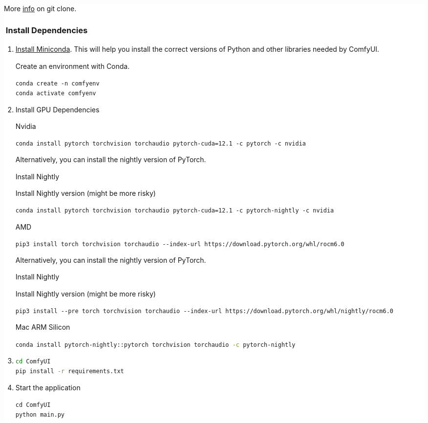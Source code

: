 More [info](https://docs.github.com/en/repositories/creating-and-managing-repositories/cloning-a-repository) on git clone.

### [​](http://docs.comfy.org#install-dependencies-2) Install Dependencies

1. [Install Miniconda](https://docs.anaconda.com/free/miniconda/index.html#latest-miniconda-installer-links). This will help you install the correct versions of Python and other libraries needed by ComfyUI.
   
   Create an environment with Conda.
   
   ```plaintext
   conda create -n comfyenv
   conda activate comfyenv
   ```
2. Install GPU Dependencies
   
   Nvidia
   
   ```plaintext
   conda install pytorch torchvision torchaudio pytorch-cuda=12.1 -c pytorch -c nvidia
   ```
   
   Alternatively, you can install the nightly version of PyTorch.
   
   Install Nightly
   
   Install Nightly version (might be more risky)
   
   ```plaintext
   conda install pytorch torchvision torchaudio pytorch-cuda=12.1 -c pytorch-nightly -c nvidia
   ```
   
   AMD
   
   ```plaintext
   pip3 install torch torchvision torchaudio --index-url https://download.pytorch.org/whl/rocm6.0
   ```
   
   Alternatively, you can install the nightly version of PyTorch.
   
   Install Nightly
   
   Install Nightly version (might be more risky)
   
   ```plaintext
   pip3 install --pre torch torchvision torchaudio --index-url https://download.pytorch.org/whl/nightly/rocm6.0
   ```
   
   Mac ARM Silicon
   
   ```bash
   conda install pytorch-nightly::pytorch torchvision torchaudio -c pytorch-nightly
   ```
3. ```bash
   cd ComfyUI
   pip install -r requirements.txt
   ```
4. Start the application
   
   ```plaintext
   cd ComfyUI
   python main.py
   ```
